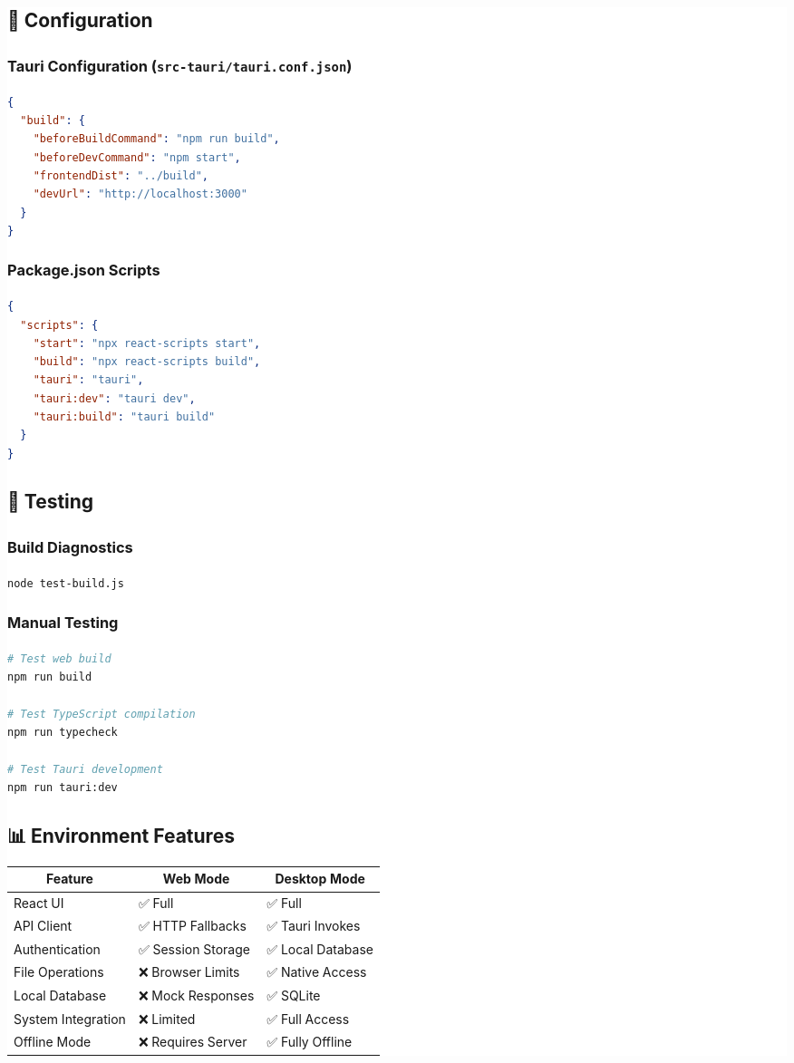 ## 🔧 Configuration

### Tauri Configuration (`src-tauri/tauri.conf.json`)
```json
{
  "build": {
    "beforeBuildCommand": "npm run build",
    "beforeDevCommand": "npm start", 
    "frontendDist": "../build",
    "devUrl": "http://localhost:3000"
  }
}
```

### Package.json Scripts
```json
{
  "scripts": {
    "start": "npx react-scripts start",
    "build": "npx react-scripts build", 
    "tauri": "tauri",
    "tauri:dev": "tauri dev",
    "tauri:build": "tauri build"
  }
}
```

## 🧪 Testing

### Build Diagnostics
```bash
node test-build.js
```

### Manual Testing
```bash
# Test web build
npm run build

# Test TypeScript compilation
npm run typecheck

# Test Tauri development  
npm run tauri:dev
```

## 📊 Environment Features

| Feature | Web Mode | Desktop Mode |
|---------|----------|--------------|
| React UI | ✅ Full | ✅ Full |
| API Client | ✅ HTTP Fallbacks | ✅ Tauri Invokes |
| Authentication | ✅ Session Storage | ✅ Local Database |
| File Operations | ❌ Browser Limits | ✅ Native Access |
| Local Database | ❌ Mock Responses | ✅ SQLite |
| System Integration | ❌ Limited | ✅ Full Access |
| Offline Mode | ❌ Requires Server | ✅ Fully Offline |
